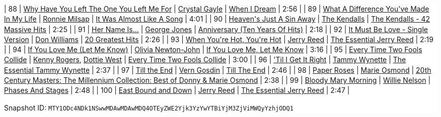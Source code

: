 | 88 | [Why Have You Left The One You Left Me For](https://open.spotify.com/track/4u2Fcnbsf2KtH7gE86vxM0) | [Crystal Gayle](https://open.spotify.com/artist/6OheJTrDFGiyZ67F1BBLhc) | [When I Dream](https://open.spotify.com/album/6yjOONx5zNbysHWi6a9sah) | 2:56 |
| 89 | [What A Difference You've Made In My Life](https://open.spotify.com/track/4sxet9Zdu2Z9hdhAKbjlNI) | [Ronnie Milsap](https://open.spotify.com/artist/6Sb8EHpZvyjSTT5KD9DjUZ) | [It Was Almost Like A Song](https://open.spotify.com/album/2x8TSQw4wmfjIENmrGlvO1) | 4:01 |
| 90 | [Heaven's Just A Sin Away](https://open.spotify.com/track/2MQMTw0ErhEAecLfm2ClUk) | [The Kendalls](https://open.spotify.com/artist/1rFQlnVFNwI3H6QLDL7LFN) | [The Kendalls \- 42 Massive Hits](https://open.spotify.com/album/0TLnx23a5jjqtakfXHLHdz) | 2:25 |
| 91 | [Her Name Is...](https://open.spotify.com/track/6v3ozeTaUGr5Wwmya1Xhg0) | [George Jones](https://open.spotify.com/artist/2OpqcUtj10HHvGG6h9VYC5) | [Anniversary \(Ten Years Of Hits\)](https://open.spotify.com/album/03CmBZWedcwyCLKmypX5Lb) | 2:18 |
| 92 | [It Must Be Love \- Single Version](https://open.spotify.com/track/2yjP9SAtGTy6xgMEJXVXsi) | [Don Williams](https://open.spotify.com/artist/4Ti0EKl2PVEms2NRMVGqNe) | [20 Greatest Hits](https://open.spotify.com/album/1EoBcNqFMobg6Wrzskv6G9) | 2:26 |
| 93 | [When You're Hot, You're Hot](https://open.spotify.com/track/6sykijVtS1m8vxLnkKXrJ5) | [Jerry Reed](https://open.spotify.com/artist/3kvy8do7n0qVqvlNFS4yOF) | [The Essential Jerry Reed](https://open.spotify.com/album/0NoIqI4xsXGOpd4vvBjo7O) | 2:19 |
| 94 | [If You Love Me \(Let Me Know\)](https://open.spotify.com/track/2sU0wR5zAs6tsen499fTcl) | [Olivia Newton\-John](https://open.spotify.com/artist/4BoRxUdrcgbbq1rxJvvhg9) | [If You Love Me, Let Me Know](https://open.spotify.com/album/3rjkhRSQsNjjeTjkC7ZnHg) | 3:16 |
| 95 | [Every Time Two Fools Collide](https://open.spotify.com/track/7fiM9fRN7nRb2z1j7ZOdjy) | [Kenny Rogers](https://open.spotify.com/artist/4tw2Lmn9tTPUv7Gy7mVPI4), [Dottie West](https://open.spotify.com/artist/2pvPkEAN9xSrDrIVUOxWMB) | [Every Time Two Fools Collide](https://open.spotify.com/album/4eUUpjBZcZ8ODPhId8O7CL) | 3:00 |
| 96 | ['Til I Get It Right](https://open.spotify.com/track/64s3ywG24Rkgum7qIIA6wO) | [Tammy Wynette](https://open.spotify.com/artist/1LFKKuzn302wp15dYH28id) | [The Essential Tammy Wynette](https://open.spotify.com/album/5lmYjjjnij8ug8WrEoVQK7) | 2:37 |
| 97 | [Till the End](https://open.spotify.com/track/7pwA0yTkSFYDiiplqmy8KE) | [Vern Gosdin](https://open.spotify.com/artist/4kNRotUiNCcfZhnpJJTDtl) | [Till The End](https://open.spotify.com/album/1D1ddPbzhq1L4w5AJler8F) | 2:46 |
| 98 | [Paper Roses](https://open.spotify.com/track/00oIqmk1eRn9D2y8BzNLS1) | [Marie Osmond](https://open.spotify.com/artist/3ijY78RxOagYo8FOgSEkWj) | [20th Century Masters: The Millennium Collection: Best of Donny & Marie Osmond](https://open.spotify.com/album/6ywF3v0chlAEmj0xzPAIWM) | 2:38 |
| 99 | [Bloody Mary Morning](https://open.spotify.com/track/5paRS95sOPkOVQlmUIUF4B) | [Willie Nelson](https://open.spotify.com/artist/5W5bDNCqJ1jbCgTxDD0Cb3) | [Phases And Stages](https://open.spotify.com/album/2UUGvJBpRoOQFwDLtq8KCP) | 2:48 |
| 100 | [East Bound and Down](https://open.spotify.com/track/7rLaJmjANgWaHEys3p6SDu) | [Jerry Reed](https://open.spotify.com/artist/3kvy8do7n0qVqvlNFS4yOF) | [The Essential Jerry Reed](https://open.spotify.com/album/1SpsDklXoa1vV9OzBsSXe0) | 2:47 |

Snapshot ID: `MTY1ODc4NDk1NSwwMDAwMDAwMDQ4OTEyZWE2Yjk3YzYwYTBiYjM3ZjViMWQyYzhjODQ1`
